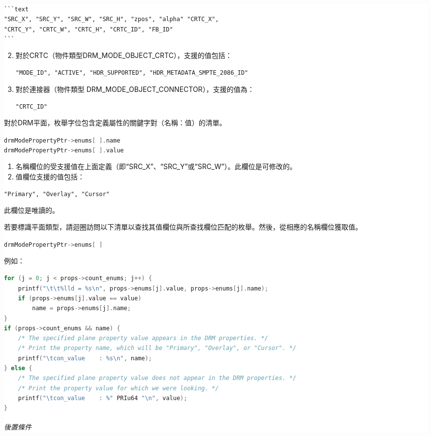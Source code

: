     ```text
    "SRC_X", "SRC_Y", "SRC_W", "SRC_H", "zpos", "alpha" "CRTC_X",
    "CRTC_Y", "CRTC_W", "CRTC_H", "CRTC_ID", "FB_ID"
    ```

2. 對於CRTC（物件類型DRM_MODE_OBJECT_CRTC），支援的值包括：

    ```text
    "MODE_ID", "ACTIVE", "HDR_SUPPORTED", "HDR_METADATA_SMPTE_2086_ID"
    ```

3. 對於連接器（物件類型 DRM_MODE_OBJECT_CONNECTOR），支援的值為：

    ```text
    "CRTC_ID"
    ```

對於DRM平面，枚舉字位包含定義屬性的關鍵字對（名稱：值）的清單。

```c
drmModePropertyPtr->enums[ ].name
drmModePropertyPtr->enums[ ].value
```

1. 名稱欄位的受支援值在上面定義（即“SRC_X”、“SRC_Y”或“SRC_W”）。此欄位是可修改的。
2. 值欄位支援的值包括：

```text
"Primary", "Overlay", "Cursor" 
```

此欄位是唯讀的。

若要標識平面類型，請迴圈訪問以下清單以查找其值欄位與所查找欄位匹配的枚舉。然後，從相應的名稱欄位獲取值。

```c
drmModePropertyPtr->enums[ ] 
```

例如：

```c
for (j = 0; j < props->count_enums; j++) {
    printf("\t\t%lld = %s\n", props->enums[j].value, props->enums[j].name);
    if (props->enums[j].value == value)
        name = props->enums[j].name;
}
if (props->count_enums && name) {
    /* The specified plane property value appears in the DRM properties. */
    /* Print the property name, which will be "Primary", "Overlay", or "Cursor". */
    printf("\tcon_value    : %s\n", name);
} else {
    /* The specified plane property value does not appear in the DRM properties. */
    /* Print the property value for which we were looking. */
    printf("\tcon_value    : %" PRIu64 "\n", value);
}
```

###### 後置條件
